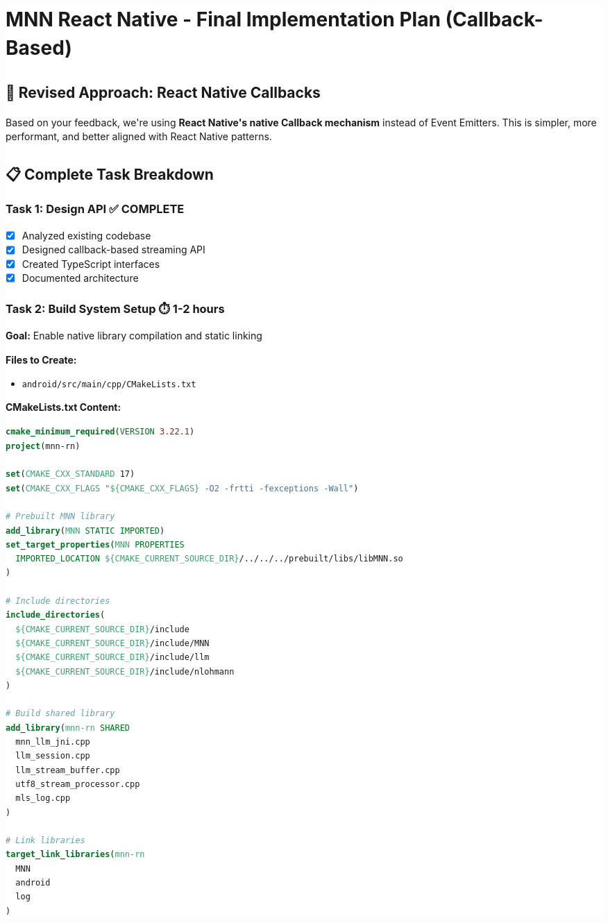 # MNN React Native - Final Implementation Plan (Callback-Based)

## 🎯 Revised Approach: React Native Callbacks

Based on your feedback, we're using **React Native's native Callback mechanism** instead of Event Emitters. This is simpler, more performant, and better aligned with React Native patterns.

## 📋 Complete Task Breakdown

### Task 1: Design API ✅ COMPLETE
- [x] Analyzed existing codebase
- [x] Designed callback-based streaming API
- [x] Created TypeScript interfaces
- [x] Documented architecture

### Task 2: Build System Setup ⏱️ 1-2 hours
**Goal:** Enable native library compilation and static linking

**Files to Create:**
- `android/src/main/cpp/CMakeLists.txt`

**CMakeLists.txt Content:**
```cmake
cmake_minimum_required(VERSION 3.22.1)
project(mnn-rn)

set(CMAKE_CXX_STANDARD 17)
set(CMAKE_CXX_FLAGS "${CMAKE_CXX_FLAGS} -O2 -frtti -fexceptions -Wall")

# Prebuilt MNN library
add_library(MNN STATIC IMPORTED)
set_target_properties(MNN PROPERTIES
  IMPORTED_LOCATION ${CMAKE_CURRENT_SOURCE_DIR}/../../../prebuilt/libs/libMNN.so
)

# Include directories
include_directories(
  ${CMAKE_CURRENT_SOURCE_DIR}/include
  ${CMAKE_CURRENT_SOURCE_DIR}/include/MNN
  ${CMAKE_CURRENT_SOURCE_DIR}/include/llm
  ${CMAKE_CURRENT_SOURCE_DIR}/include/nlohmann
)

# Build shared library
add_library(mnn-rn SHARED
  mnn_llm_jni.cpp
  llm_session.cpp
  llm_stream_buffer.cpp
  utf8_stream_processor.cpp
  mls_log.cpp
)

# Link libraries
target_link_libraries(mnn-rn
  MNN
  android
  log
)
```
